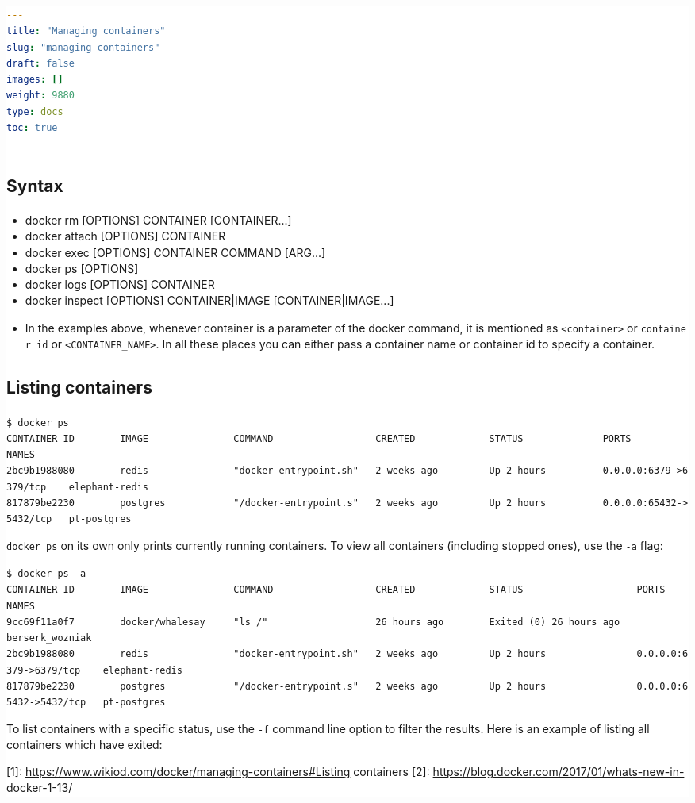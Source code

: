 ```yaml
---
title: "Managing containers"
slug: "managing-containers"
draft: false
images: []
weight: 9880
type: docs
toc: true
---
```


## Syntax
- docker rm [OPTIONS] CONTAINER [CONTAINER...]
- docker attach [OPTIONS] CONTAINER
- docker exec [OPTIONS] CONTAINER COMMAND [ARG...]
- docker ps [OPTIONS]
- docker logs [OPTIONS] CONTAINER
- docker inspect [OPTIONS] CONTAINER|IMAGE [CONTAINER|IMAGE...]

* In the examples above, whenever container is a parameter of the docker command, it is mentioned as `<container>` or `container id` or `<CONTAINER_NAME>`. In all these places you can either pass a container name or container id to specify a container.

## Listing containers
```
$ docker ps
CONTAINER ID        IMAGE               COMMAND                  CREATED             STATUS              PORTS                     NAMES
2bc9b1988080        redis               "docker-entrypoint.sh"   2 weeks ago         Up 2 hours          0.0.0.0:6379->6379/tcp    elephant-redis
817879be2230        postgres            "/docker-entrypoint.s"   2 weeks ago         Up 2 hours          0.0.0.0:65432->5432/tcp   pt-postgres
```

`docker ps` on its own only prints currently running containers.
To view all containers (including stopped ones), use the `-a` flag:

```
$ docker ps -a
CONTAINER ID        IMAGE               COMMAND                  CREATED             STATUS                    PORTS                     NAMES
9cc69f11a0f7        docker/whalesay     "ls /"                   26 hours ago        Exited (0) 26 hours ago                             berserk_wozniak
2bc9b1988080        redis               "docker-entrypoint.sh"   2 weeks ago         Up 2 hours                0.0.0.0:6379->6379/tcp    elephant-redis
817879be2230        postgres            "/docker-entrypoint.s"   2 weeks ago         Up 2 hours                0.0.0.0:65432->5432/tcp   pt-postgres
```

To list containers with a specific status, use the `-f` command line option to filter the results. Here is an example of listing all containers which have exited:


  [1]: https://www.wikiod.com/docker/managing-containers#Listing containers
  [2]: https://blog.docker.com/2017/01/whats-new-in-docker-1-13/